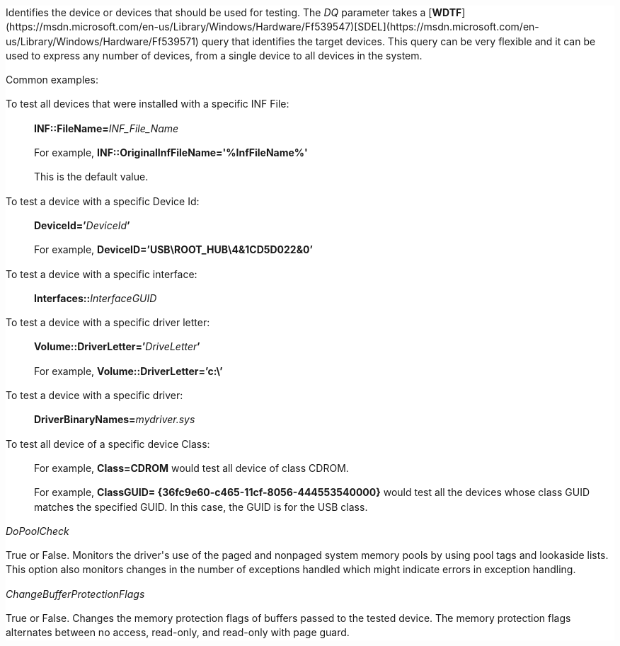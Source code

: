 <td align="left"><p>Identifies the device or devices that should be used for testing. The <em>DQ</em> parameter takes a [<strong>WDTF</strong>](https://msdn.microsoft.com/en-us/Library/Windows/Hardware/Ff539547)[SDEL](https://msdn.microsoft.com/en-us/Library/Windows/Hardware/Ff539571) query that identifies the target devices. This query can be very flexible and it can be used to express any number of devices, from a single device to all devices in the system.</p>
<p>Common examples:</p>
<p></p>
<dl>
<dt><span id="To_test_all_devices_that_were_installed_with_a_specific_INF_File_"></span><span id="to_test_all_devices_that_were_installed_with_a_specific_inf_file_"></span><span id="TO_TEST_ALL_DEVICES_THAT_WERE_INSTALLED_WITH_A_SPECIFIC_INF_FILE_"></span>To test all devices that were installed with a specific INF File:</dt>
<dd><p><strong>INF::FileName=</strong><em>INF_File_Name</em></p>
<p>For example, <strong>INF::OriginalInfFileName='%InfFileName%'</strong></p>
<p>This is the default value.</p>
</dd>
<dt><span id="To_test_a_device_with_a_specific_Device_Id__"></span><span id="to_test_a_device_with_a_specific_device_id__"></span><span id="TO_TEST_A_DEVICE_WITH_A_SPECIFIC_DEVICE_ID__"></span>To test a device with a specific Device Id: </dt>
<dd><p><strong>DeviceId=’</strong><em>DeviceId</em><strong>’</strong></p>
<p>For example, <strong>DeviceID=’USB\ROOT_HUB\4&amp;1CD5D022&amp;0’</strong></p>
</dd>
<dt><span id="_To_test_a_device_with_a_specific_interface_"></span><span id="_to_test_a_device_with_a_specific_interface_"></span><span id="_TO_TEST_A_DEVICE_WITH_A_SPECIFIC_INTERFACE_"></span> To test a device with a specific interface:</dt>
<dd><p><strong>Interfaces::</strong><em>InterfaceGUID</em></p>
</dd>
<dt><span id="To_test_a_device_with_a_specific_driver_letter_"></span><span id="to_test_a_device_with_a_specific_driver_letter_"></span><span id="TO_TEST_A_DEVICE_WITH_A_SPECIFIC_DRIVER_LETTER_"></span>To test a device with a specific driver letter:</dt>
<dd><p><strong>Volume::DriverLetter=’</strong><em>DriveLetter</em><strong>’</strong></p>
<p>For example, <strong>Volume::DriverLetter=’c:\’</strong></p>
</dd>
<dt><span id="To_test_a_device_with_a_specific_driver____"></span><span id="to_test_a_device_with_a_specific_driver____"></span><span id="TO_TEST_A_DEVICE_WITH_A_SPECIFIC_DRIVER____"></span>To test a device with a specific driver: </dt>
<dd><p><strong>DriverBinaryNames=</strong><em>mydriver.sys</em></p>
</dd>
<dt><span id="____To_test_all_device_of_a_specific_device_Class___________________"></span><span id="____to_test_all_device_of_a_specific_device_class___________________"></span><span id="____TO_TEST_ALL_DEVICE_OF_A_SPECIFIC_DEVICE_CLASS___________________"></span> To test all device of a specific device Class: </dt>
<dd><p>For example, <strong>Class=CDROM</strong> would test all device of class CDROM.</p>
<p>For example, <strong>ClassGUID= {36fc9e60-c465-11cf-8056-444553540000}</strong> would test all the devices whose class GUID matches the specified GUID. In this case, the GUID is for the USB class.</p>
</dd>
</dl></td>
</tr>
<tr class="even">
<td align="left"><p><span id="DoPoolCheck"></span><span id="dopoolcheck"></span><span id="DOPOOLCHECK"></span><em>DoPoolCheck</em></p></td>
<td align="left"><p>True or False. Monitors the driver's use of the paged and nonpaged system memory pools by using pool tags and lookaside lists. This option also monitors changes in the number of exceptions handled which might indicate errors in exception handling.</p></td>
</tr>
<tr class="odd">
<td align="left"><p><span id="ChangeBufferProtectionFlags"></span><span id="changebufferprotectionflags"></span><span id="CHANGEBUFFERPROTECTIONFLAGS"></span><em>ChangeBufferProtectionFlags</em></p></td>
<td align="left"><p>True or False. Changes the memory protection flags of buffers passed to the tested device. The memory protection flags alternates between no access, read-only, and read-only with page guard.</p></td>
</tr>